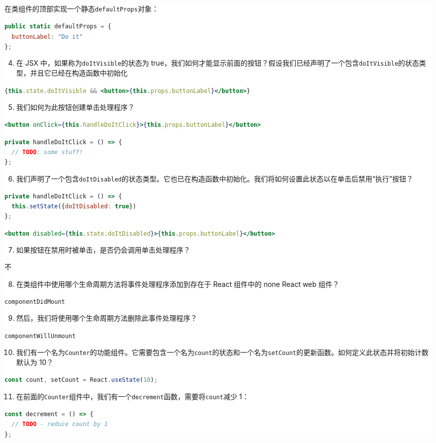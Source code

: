 在类组件的顶部实现一个静态`defaultProps`对象：

```jsx
public static defaultProps = {
  buttonLabel: "Do it"
};
```

4.  在 JSX 中，如果称为`doItVisible`的状态为 true，我们如何才能显示前面的按钮？假设我们已经声明了一个包含`doItVisible`的状态类型，并且它已经在构造函数中初始化

```jsx
{this.state.doItVisible && <button>{this.props.buttonLabel}</button>}
```

5.  我们如何为此按钮创建单击处理程序？

```jsx
<button onClick={this.handleDoItClick}>{this.props.buttonLabel}</button>
```

```jsx
private handleDoItClick = () => {
  // TODO: some stuff!
};
```

6.  我们声明了一个包含`doItDisabled`的状态类型。它也已在构造函数中初始化。我们将如何设置此状态以在单击后禁用“执行”按钮？

```jsx
private handleDoItClick = () => {
  this.setState({doItDisabled: true})
};
```

```jsx
<button disabled={this.state.doItDisabled}>{this.props.buttonLabel}</button>
```

7.  如果按钮在禁用时被单击，是否仍会调用单击处理程序？

不

8.  在类组件中使用哪个生命周期方法将事件处理程序添加到存在于 React 组件中的 none React web 组件？

`componentDidMount`

9.  然后，我们将使用哪个生命周期方法删除此事件处理程序？

`componentWillUnmount`

10.  我们有一个名为`Counter`的功能组件。它需要包含一个名为`count`的状态和一个名为`setCount`的更新函数。如何定义此状态并将初始计数默认为 10？

```jsx
const count, setCount = React.useState(10);
```

11.  在前面的`Counter`组件中，我们有一个`decrement`函数，需要将`count`减少 1：

```jsx
const decrement = () => {
  // TODO - reduce count by 1
};
```
